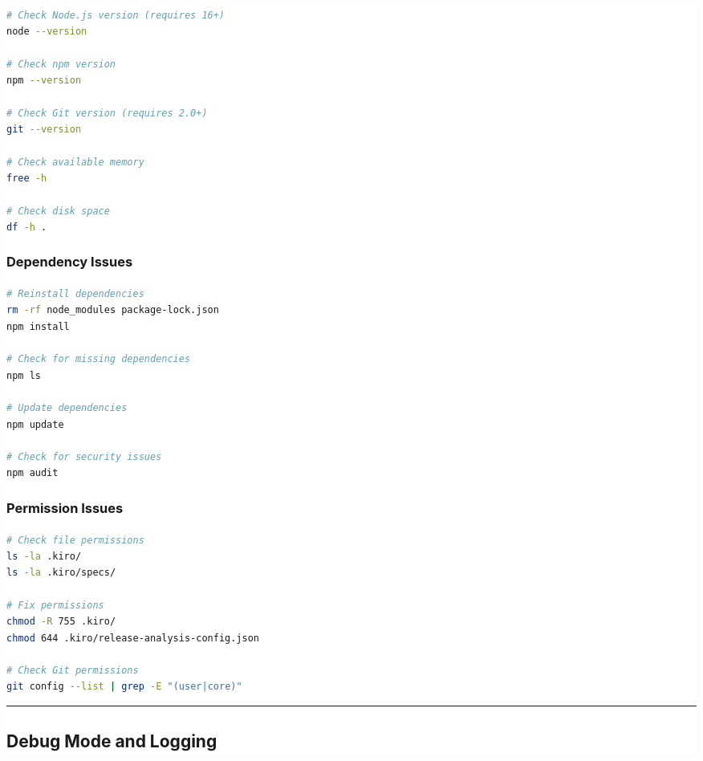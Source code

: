 ```bash
# Check Node.js version (requires 16+)
node --version

# Check npm version
npm --version

# Check Git version (requires 2.0+)
git --version

# Check available memory
free -h

# Check disk space
df -h .
```

### Dependency Issues

```bash
# Reinstall dependencies
rm -rf node_modules package-lock.json
npm install

# Check for missing dependencies
npm ls

# Update dependencies
npm update

# Check for security issues
npm audit
```

### Permission Issues

```bash
# Check file permissions
ls -la .kiro/
ls -la .kiro/specs/

# Fix permissions
chmod -R 755 .kiro/
chmod 644 .kiro/release-analysis-config.json

# Check Git permissions
git config --list | grep -E "(user|core)"
```

---

## Debug Mode and Logging
